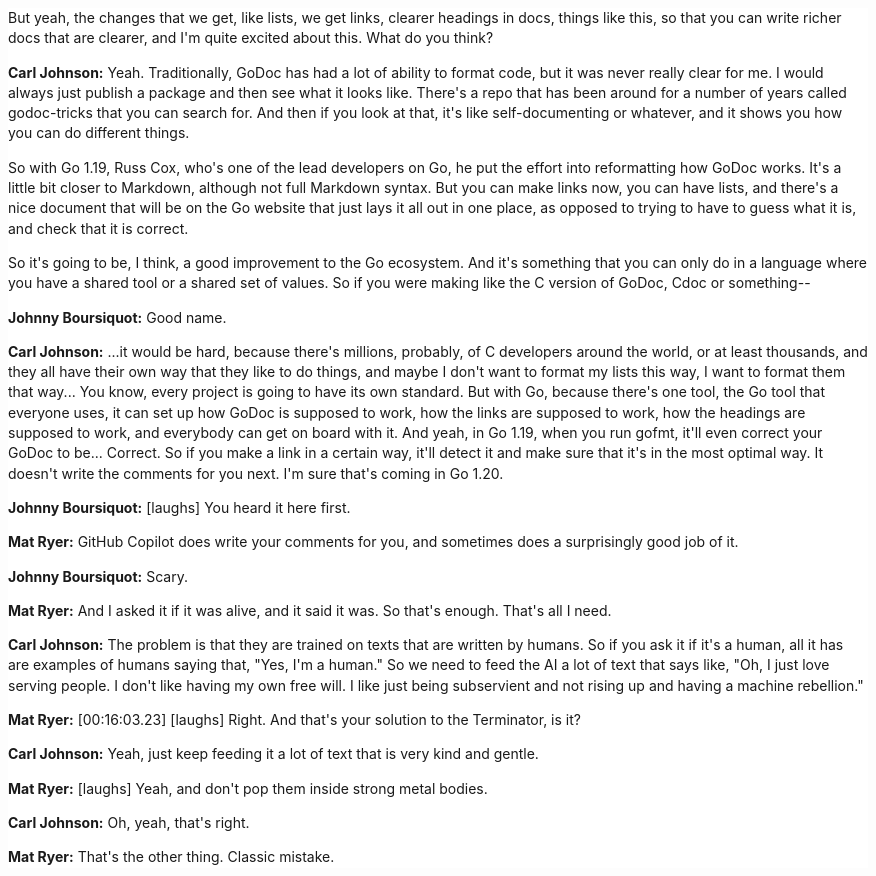 But yeah, the changes that we get, like lists, we get links, clearer headings in docs, things like this, so that you can write richer docs that are clearer, and I'm quite excited about this. What do you think?

**Carl Johnson:** Yeah. Traditionally, GoDoc has had a lot of ability to format code, but it was never really clear for me. I would always just publish a package and then see what it looks like. There's a repo that has been around for a number of years called godoc-tricks that you can search for. And then if you look at that, it's like self-documenting or whatever, and it shows you how you can do different things.

So with Go 1.19, Russ Cox, who's one of the lead developers on Go, he put the effort into reformatting how GoDoc works. It's a little bit closer to Markdown, although not full Markdown syntax. But you can make links now, you can have lists, and there's a nice document that will be on the Go website that just lays it all out in one place, as opposed to trying to have to guess what it is, and check that it is correct.

So it's going to be, I think, a good improvement to the Go ecosystem. And it's something that you can only do in a language where you have a shared tool or a shared set of values. So if you were making like the C version of GoDoc, Cdoc or something--

**Johnny Boursiquot:** Good name.

**Carl Johnson:** ...it would be hard, because there's millions, probably, of C developers around the world, or at least thousands, and they all have their own way that they like to do things, and maybe I don't want to format my lists this way, I want to format them that way... You know, every project is going to have its own standard. But with Go, because there's one tool, the Go tool that everyone uses, it can set up how GoDoc is supposed to work, how the links are supposed to work, how the headings are supposed to work, and everybody can get on board with it. And yeah, in Go 1.19, when you run gofmt, it'll even correct your GoDoc to be... Correct. So if you make a link in a certain way, it'll detect it and make sure that it's in the most optimal way. It doesn't write the comments for you next. I'm sure that's coming in Go 1.20.

**Johnny Boursiquot:** \[laughs\] You heard it here first.

**Mat Ryer:** GitHub Copilot does write your comments for you, and sometimes does a surprisingly good job of it.

**Johnny Boursiquot:** Scary.

**Mat Ryer:** And I asked it if it was alive, and it said it was. So that's enough. That's all I need.

**Carl Johnson:** The problem is that they are trained on texts that are written by humans. So if you ask it if it's a human, all it has are examples of humans saying that, "Yes, I'm a human." So we need to feed the AI a lot of text that says like, "Oh, I just love serving people. I don't like having my own free will. I like just being subservient and not rising up and having a machine rebellion."

**Mat Ryer:** \[00:16:03.23\] \[laughs\] Right. And that's your solution to the Terminator, is it?

**Carl Johnson:** Yeah, just keep feeding it a lot of text that is very kind and gentle.

**Mat Ryer:** \[laughs\] Yeah, and don't pop them inside strong metal bodies.

**Carl Johnson:** Oh, yeah, that's right.

**Mat Ryer:** That's the other thing. Classic mistake.
